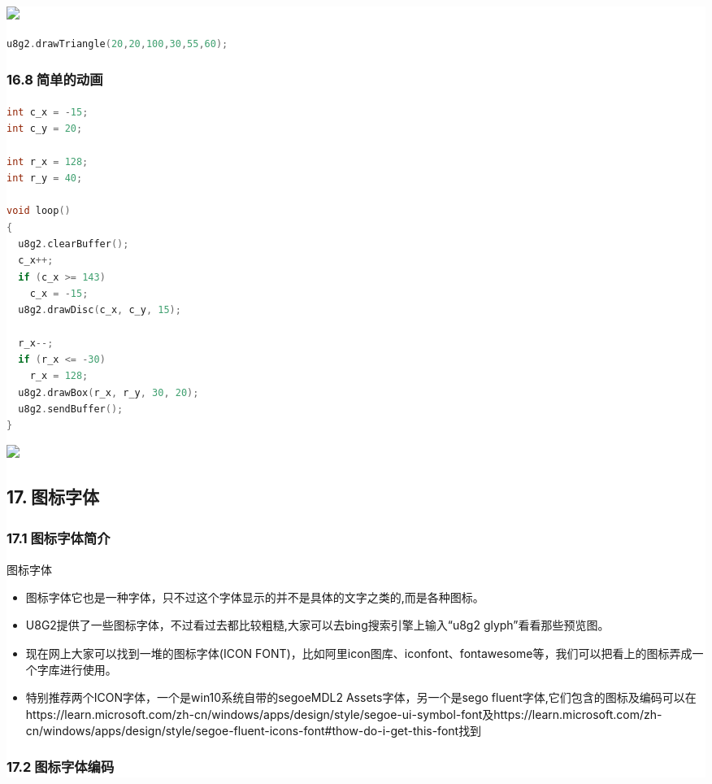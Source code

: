 


![](https://gitee.com/pepedd864/cdn-repos/raw/master/img/4d53af4eb221a28b0cfffa343d4661a2.png)

```c
u8g2.drawTriangle(20,20,100,30,55,60);
```

### 16.8 简单的动画

```c
int c_x = -15;
int c_y = 20;

int r_x = 128;
int r_y = 40;

void loop()
{
  u8g2.clearBuffer();
  c_x++;
  if (c_x >= 143)
    c_x = -15;
  u8g2.drawDisc(c_x, c_y, 15);

  r_x--;
  if (r_x <= -30)	
    r_x = 128;
  u8g2.drawBox(r_x, r_y, 30, 20);
  u8g2.sendBuffer();
}
```

![](https://gitee.com/pepedd864/cdn-repos/raw/master/img/392d2bf9fab4013187e55cad624a857d.png)



## 17. 图标字体

### 17.1 图标字体简介

图标字体

- 图标字体它也是一种字体，只不过这个字体显示的并不是具体的文字之类的,而是各种图标。
- U8G2提供了一些图标字体，不过看过去都比较粗糙,大家可以去bing搜索引擎上输入“u8g2 glyph”看看那些预览图。
- 现在网上大家可以找到一堆的图标字体(ICON FONT)，比如阿里icon图库、iconfont、fontawesome等，我们可以把看上的图标弄成一个字库进行使用。

- 特别推荐两个ICON字体，一个是win10系统自带的segoeMDL2 Assets字体，另一个是sego fluent字体,它们包含的图标及编码可以在https://learn.microsoft.com/zh-cn/windows/apps/design/style/segoe-ui-symbol-font及https://learn.microsoft.com/zh-cn/windows/apps/design/style/segoe-fluent-icons-font#thow-do-i-get-this-font找到



### 17.2 图标字体编码
